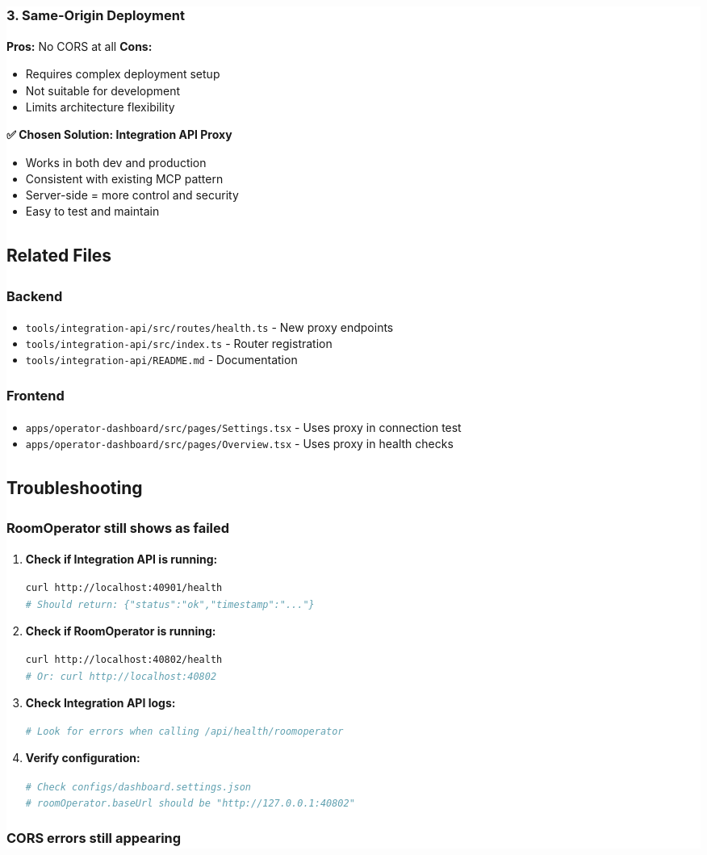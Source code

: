 ### 3. Same-Origin Deployment
**Pros:** No CORS at all
**Cons:**
- Requires complex deployment setup
- Not suitable for development
- Limits architecture flexibility

**✅ Chosen Solution: Integration API Proxy**
- Works in both dev and production
- Consistent with existing MCP pattern
- Server-side = more control and security
- Easy to test and maintain

## Related Files

### Backend
- `tools/integration-api/src/routes/health.ts` - New proxy endpoints
- `tools/integration-api/src/index.ts` - Router registration
- `tools/integration-api/README.md` - Documentation

### Frontend
- `apps/operator-dashboard/src/pages/Settings.tsx` - Uses proxy in connection test
- `apps/operator-dashboard/src/pages/Overview.tsx` - Uses proxy in health checks

## Troubleshooting

### RoomOperator still shows as failed

1. **Check if Integration API is running:**
   ```bash
   curl http://localhost:40901/health
   # Should return: {"status":"ok","timestamp":"..."}
   ```

2. **Check if RoomOperator is running:**
   ```bash
   curl http://localhost:40802/health
   # Or: curl http://localhost:40802
   ```

3. **Check Integration API logs:**
   ```bash
   # Look for errors when calling /api/health/roomoperator
   ```

4. **Verify configuration:**
   ```bash
   # Check configs/dashboard.settings.json
   # roomOperator.baseUrl should be "http://127.0.0.1:40802"
   ```

### CORS errors still appearing
